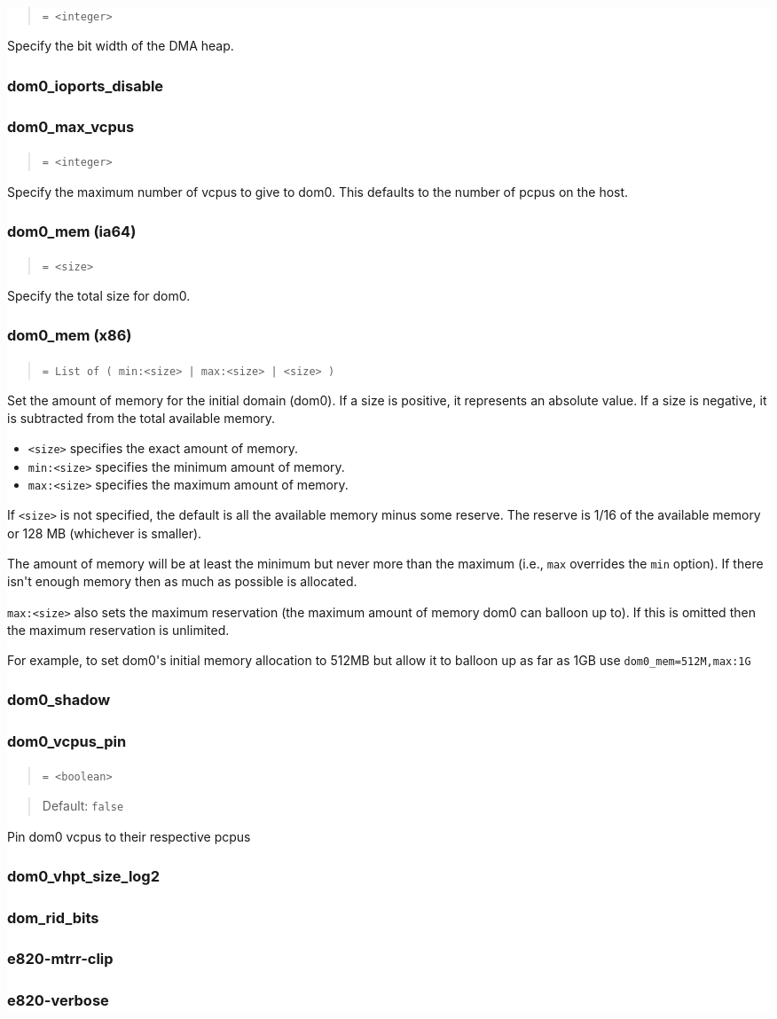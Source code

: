 > `= <integer>`

Specify the bit width of the DMA heap.

### dom0\_ioports\_disable
### dom0\_max\_vcpus
> `= <integer>`

Specify the maximum number of vcpus to give to dom0.  This defaults
to the number of pcpus on the host.

### dom0\_mem (ia64)
> `= <size>`

Specify the total size for dom0.

### dom0\_mem (x86)
> `= List of ( min:<size> | max:<size> | <size> )`

Set the amount of memory for the initial domain (dom0). If a size is
positive, it represents an absolute value.  If a size is negative, it
is subtracted from the total available memory.

* `<size>` specifies the exact amount of memory.
* `min:<size>` specifies the minimum amount of memory.
* `max:<size>` specifies the maximum amount of memory.

If `<size>` is not specified, the default is all the available memory
minus some reserve.  The reserve is 1/16 of the available memory or
128 MB (whichever is smaller).

The amount of memory will be at least the minimum but never more than
the maximum (i.e., `max` overrides the `min` option).  If there isn't
enough memory then as much as possible is allocated.

`max:<size>` also sets the maximum reservation (the maximum amount of
memory dom0 can balloon up to).  If this is omitted then the maximum
reservation is unlimited.

For example, to set dom0's initial memory allocation to 512MB but
allow it to balloon up as far as 1GB use `dom0_mem=512M,max:1G`

### dom0\_shadow
### dom0\_vcpus\_pin
> `= <boolean>`

> Default: `false`

Pin dom0 vcpus to their respective pcpus

### dom0\_vhpt\_size\_log2
### dom\_rid\_bits
### e820-mtrr-clip
### e820-verbose
